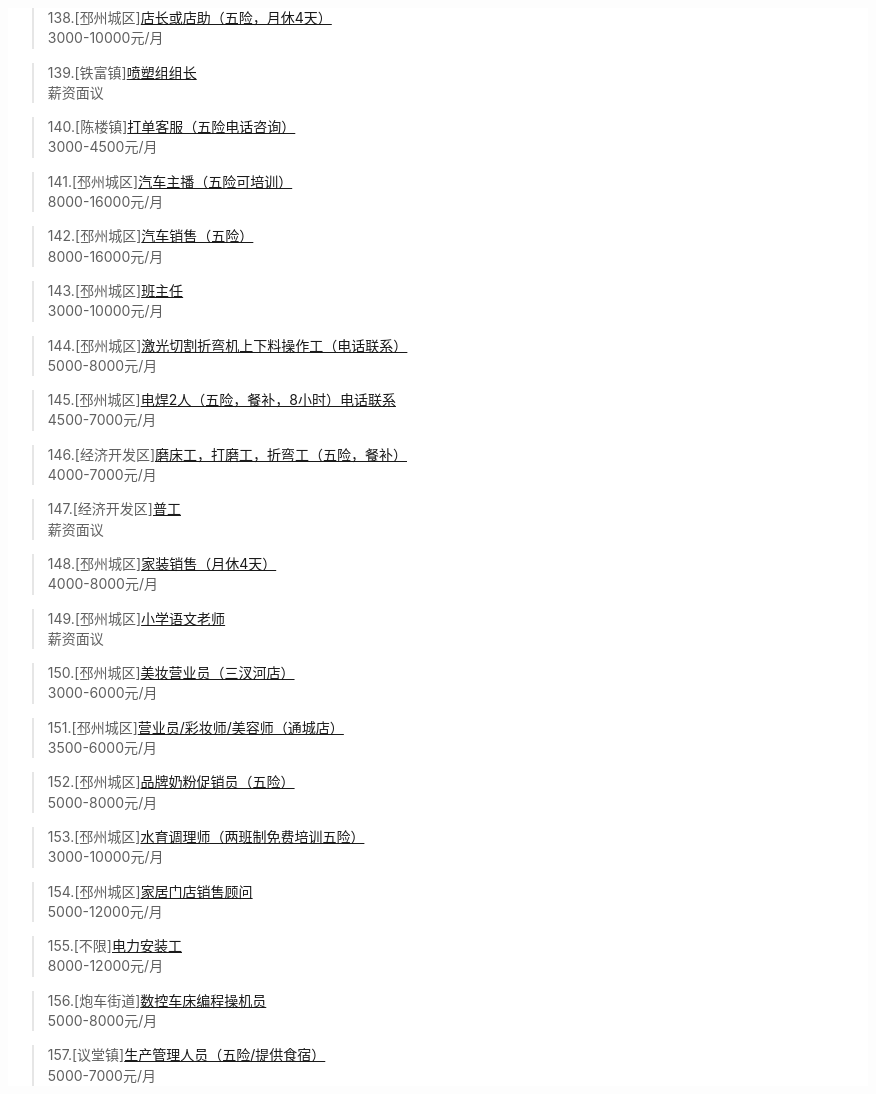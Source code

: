 >138.[邳州城区][店长或店助（五险，月休4天）](https://www.pizhouzhipin.com/job/19804)<br>
>3000-10000元/月

>139.[铁富镇][喷塑组组长](https://www.pizhouzhipin.com/job/39274)<br>
>薪资面议

>140.[陈楼镇][打单客服（五险电话咨询）](https://www.pizhouzhipin.com/job/32293)<br>
>3000-4500元/月

>141.[邳州城区][汽车主播（五险可培训）](https://www.pizhouzhipin.com/job/28592)<br>
>8000-16000元/月

>142.[邳州城区][汽车销售（五险）](https://www.pizhouzhipin.com/job/28591)<br>
>8000-16000元/月

>143.[邳州城区][班主任](https://www.pizhouzhipin.com/job/38056)<br>
>3000-10000元/月

>144.[邳州城区][激光切割折弯机上下料操作工（电话联系）](https://www.pizhouzhipin.com/job/34547)<br>
>5000-8000元/月

>145.[邳州城区][电焊2人（五险，餐补，8小时）电话联系](https://www.pizhouzhipin.com/job/19729)<br>
>4500-7000元/月

>146.[经济开发区][磨床工，打磨工，折弯工（五险，餐补）](https://www.pizhouzhipin.com/job/39228)<br>
>4000-7000元/月

>147.[经济开发区][普工](https://www.pizhouzhipin.com/job/36093)<br>
>薪资面议

>148.[邳州城区][家装销售（月休4天）](https://www.pizhouzhipin.com/job/39178)<br>
>4000-8000元/月

>149.[邳州城区][小学语文老师](https://www.pizhouzhipin.com/job/39233)<br>
>薪资面议

>150.[邳州城区][美妆营业员（三汊河店）](https://www.pizhouzhipin.com/job/35961)<br>
>3000-6000元/月

>151.[邳州城区][营业员/彩妆师/美容师（通城店）](https://www.pizhouzhipin.com/job/28637)<br>
>3500-6000元/月

>152.[邳州城区][品牌奶粉促销员（五险）](https://www.pizhouzhipin.com/job/18610)<br>
>5000-8000元/月

>153.[邳州城区][水育调理师（两班制免费培训五险）](https://www.pizhouzhipin.com/job/7647)<br>
>3000-10000元/月

>154.[邳州城区][家居门店销售顾问](https://www.pizhouzhipin.com/job/39137)<br>
>5000-12000元/月

>155.[不限][电力安装工](https://www.pizhouzhipin.com/job/39206)<br>
>8000-12000元/月

>156.[炮车街道][数控车床编程操机员](https://www.pizhouzhipin.com/job/38689)<br>
>5000-8000元/月

>157.[议堂镇][生产管理人员（五险/提供食宿）](https://www.pizhouzhipin.com/job/39359)<br>
>5000-7000元/月
